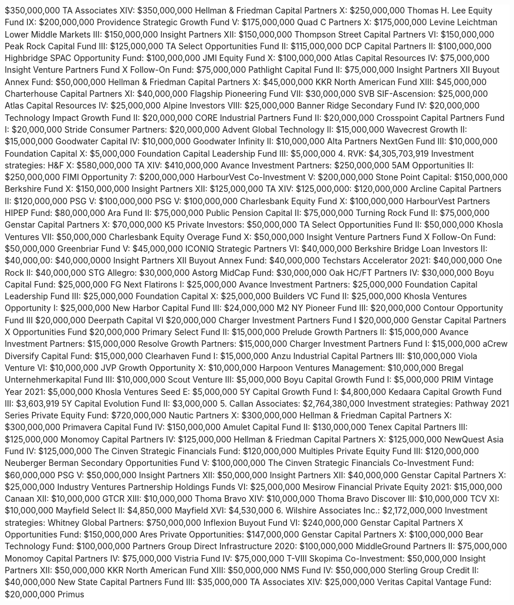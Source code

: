 $350,000,000 TA Associates XIV: $350,000,000 Hellman & Friedman Capital Partners X: $250,000,000 Thomas H. Lee Equity Fund IX: $200,000,000 Providence Strategic Growth Fund V: $175,000,000 Quad C Partners X: $175,000,000 Levine Leichtman Lower Middle Markets III: $150,000,000 Insight Partners XII: $150,000,000 Thompson Street Capital Partners VI: $150,000,000 Peak Rock Capital Fund III: $125,000,000 TA Select Opportunities Fund II: $115,000,000 DCP Capital Partners II: $100,000,000 Highbridge SPAC Opportunity Fund: $100,000,000 JMI Equity Fund X: $100,000,000 Atlas Capital Resources IV: $75,000,000 Insight Venture Partners Fund X Follow-On Fund: $75,000,000 Pathlight Capital Fund II: $75,000,000 Insight Partners XII Buyout Annex Fund: $50,000,000 Hellman & Friedman Capital Partners X: $45,000,000 KKR North American Fund XIII: $45,000,000 Charterhouse Capital Partners XI: $40,000,000 Flagship Pioneering Fund VII: $30,000,000 SVB SIF-Ascension: $25,000,000 Atlas Capital Resources IV: $25,000,000 Alpine Investors VIII: $25,000,000 Banner Ridge Secondary Fund IV: $20,000,000 Technology Impact Growth Fund II: $20,000,000 CORE Industrial Partners Fund II: $20,000,000 Crosspoint Capital Partners Fund I: $20,000,000 Stride Consumer Partners: $20,000,000 Advent Global Technology II: $15,000,000 Wavecrest Growth II: $15,000,000 Goodwater Capital IV: $10,000,000 Goodwater Infinity II: $10,000,000 Alta Partners NextGen Fund III: $10,000,000 Foundation Capital X: $5,000,000 Foundation Capital Leadership Fund III: $5,000,000 4. RVK: $4,305,703,919 Investment strategies: H&F X: $580,000,000 TA XIV: $410,000,000 Avance Investment Partners: $250,000,000 5AM Opportunities II: $250,000,000 FIMI Opportunity 7: $200,000,000 HarbourVest Co-Investment V: $200,000,000 Stone Point Capital: $150,000,000 Berkshire Fund X: $150,000,000 Insight Partners XII: $125,000,000 TA XIV: $125,000,000: $120,000,000 Arcline Capital Partners II: $120,000,000 PSG V: $100,000,000 PSG V: $100,000,000 Charlesbank Equity Fund X: $100,000,000 HarbourVest Partners HIPEP Fund: $80,000,000 Ara Fund II: $75,000,000 Public Pension Capital II: $75,000,000 Turning Rock Fund II: $75,000,000 Genstar Capital Partners X: $70,000,000 K5 Private Investors: $50,000,000 TA Select Opportunities Fund II: $50,000,000 Khosla Ventures VII: $50,000,000 Charlesbank Equity Overage Fund X: $50,000,000 Insight Venture Partners Fund X Follow-On Fund: $50,000,000 Greenbriar Fund V: $45,000,000 ICONIQ Strategic Partners VI: $40,000,000 Berkshire Bridge Loan Investors II: $40,000,00: $40,000,0000 Insight Partners XII Buyout Annex Fund: $40,000,000 Techstars Accelerator 2021: $40,000,000 One Rock II: $40,000,000 STG Allegro: $30,000,000 Astorg MidCap Fund: $30,000,000 Oak HC/FT Partners IV: $30,000,000 Boyu Capital Fund: $25,000,000 FG Next Flatirons I: $25,000,000 Avance Investment Partners: $25,000,000 Foundation Capital Leadership Fund III: $25,000,000 Foundation Capital X: $25,000,000 Builders VC Fund II: $25,000,000 Khosla Ventures Opportunity I: $25,000,000 New Harbor Capital Fund III: $24,000,000 M2 NY Pioneer Fund III: $20,000,000 Contour Opportunity Fund III $20,000,000 Deerpath Capital VI $20,000,000 Charger Investment Partners Fund I $20,000,000 Genstar Capital Partners X Opportunities Fund $20,000,000 Primary Select Fund II: $15,000,000 Prelude Growth Partners II: $15,000,000 Avance Investment Partners: $15,000,000 Resolve Growth Partners: $15,000,000 Charger Investment Partners Fund I: $15,000,000 aCrew Diversify Capital Fund: $15,000,000 Clearhaven Fund I: $15,000,000 Anzu Industrial Capital Partners III: $10,000,000 Viola Venture VI: $10,000,000 JVP Growth Opportunity X: $10,000,000 Harpoon Ventures Management: $10,000,000 Bregal Unternehmerkapital Fund III: $10,000,000 Scout Venture III: $5,000,000 Boyu Capital Growth Fund I: $5,000,000 PRIM Vintage Year 2021: $5,000,000 Khosla Ventures Seed E: $5,000,000 5Y Capital Growth Fund I: $4,800,000 Kedaara Capital Growth Fund III: $3,603,919 5Y Capital Evolution Fund II: $3,000,000 5. Callan Associates: $2,764,380,000 Investment strategies: Pathway 2021 Series Private Equity Fund: $720,000,000 Nautic Partners X: $300,000,000 Hellman & Friedman Capital Partners X: $300,000,000 Primavera Capital Fund IV: $150,000,000 Amulet Capital Fund II: $130,000,000 Tenex Capital Partners III: $125,000,000 Monomoy Capital Partners IV: $125,000,000 Hellman & Friedman Capital Partners X: $125,000,000 NewQuest Asia Fund IV: $125,000,000 The Cinven Strategic Financials Fund: $120,000,000 Multiples Private Equity Fund III: $120,000,000 Neuberger Berman Secondary Opportunities Fund V: $100,000,000 The Cinven Strategic Financials Co-Investment Fund: $60,000,000 PSG V: $50,000,000 Insight Partners XII: $50,000,000 Insight Partners XII: $40,000,000 Genstar Capital Partners X: $25,000,000 Industry Ventures Partnership Holdings Funds VI: $25,000,000 Mesirow Financial Private Equity 2021: $15,000,000 Canaan XII: $10,000,000 GTCR XIII: $10,000,000 Thoma Bravo XIV: $10,000,000 Thoma Bravo Discover III: $10,000,000 TCV XI: $10,000,000 Mayfield Select II: $4,850,000 Mayfield XVI: $4,530,000 6. Wilshire Associates Inc.: $2,172,000,000 Investment strategies: Whitney Global Partners: $750,000,000 Inflexion Buyout Fund VI: $240,000,000 Genstar Capital Partners X Opportunities Fund: $150,000,000 Ares Private Opportunities: $147,000,000 Genstar Capital Partners X: $100,000,000 Bear Technology Fund: $100,000,000 Partners Group Direct Infrastructure 2020: $100,000,000 MiddleGround Partners II: $75,000,000 Monomoy Capital Partners IV: $75,000,000 Vistria Fund IV: $75,000,000 T-VIII Skopima Co-Investment: $50,000,000 Insight Partners XII: $50,000,000 KKR North American Fund XIII: $50,000,000 NMS Fund IV: $50,000,000 Sterling Group Credit II: $40,000,000 New State Capital Partners Fund III: $35,000,000 TA Associates XIV: $25,000,000 Veritas Capital Vantage Fund: $20,000,000 Primus